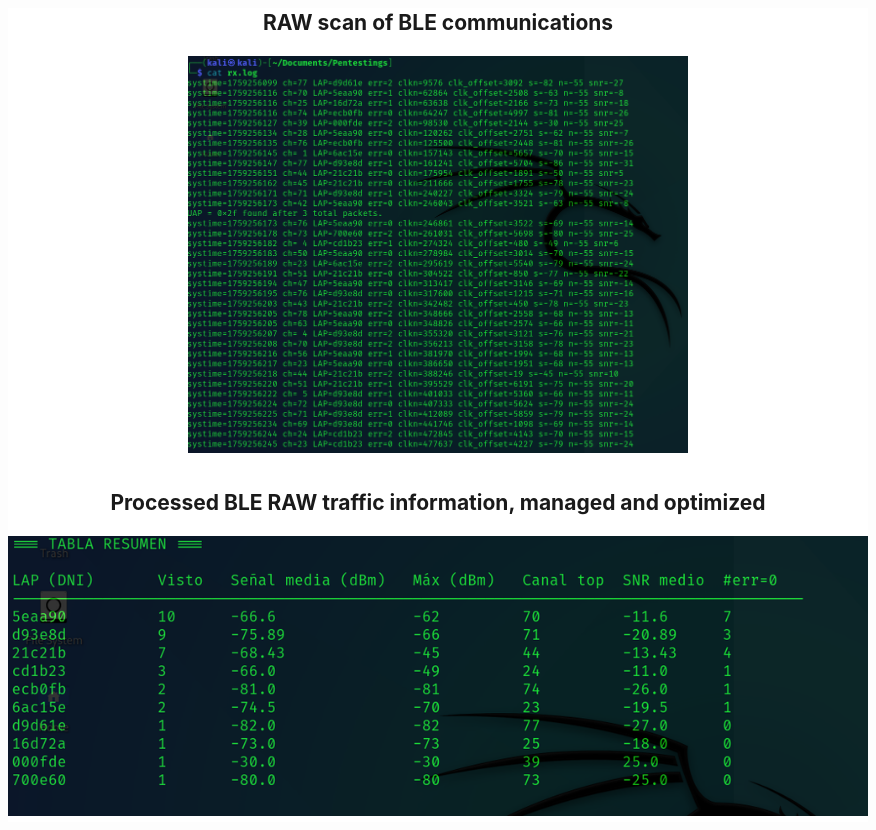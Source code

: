 <h2 align="center">RAW scan of BLE communications</h2>
<p align="center">
  <img src="Escaneo%20BLE%20en%20Raw.png" alt="Photo 1" width="500"/>
</p>

<h2 align="center">Processed BLE RAW traffic information, managed and optimized</h2>
<p align="center">
  <img src="TablaResumen.png" alt="Photo 2" width="900"/>
</p>
